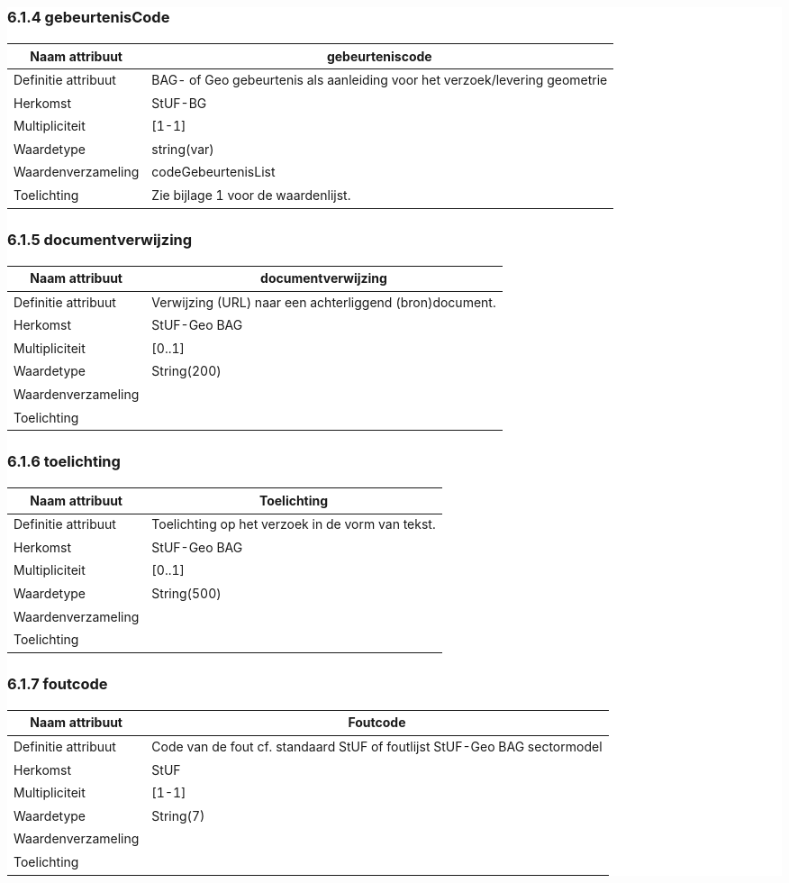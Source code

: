 ### 6.1.4 gebeurtenisCode

| Naam attribuut | gebeurteniscode |
| --- | --- |
| Definitie attribuut | BAG- of Geo gebeurtenis als aanleiding voor het verzoek/levering geometrie |
| Herkomst | StUF-BG |
| Multipliciteit | [1-1] |
| Waardetype | string(var) |
| Waardenverzameling | codeGebeurtenisList |
| Toelichting | Zie bijlage 1 voor de waardenlijst.  |

### 6.1.5 documentverwijzing

| Naam attribuut | documentverwijzing |
| --- | --- |
| Definitie attribuut | Verwijzing (URL) naar een achterliggend (bron)document. |
| Herkomst | StUF-Geo BAG |
| Multipliciteit | [0..1] |
| Waardetype | String(200) |
| Waardenverzameling |   |
| Toelichting |     |

### 6.1.6 toelichting

| Naam attribuut | Toelichting |
| --- | --- |
| Definitie attribuut | Toelichting op het verzoek in de vorm van tekst. |
| Herkomst | StUF-Geo BAG |
| Multipliciteit | [0..1] |
| Waardetype | String(500) |
| Waardenverzameling |   |
| Toelichting |    |

### 6.1.7 foutcode

| Naam attribuut | Foutcode |
| --- | --- |
| Definitie attribuut | Code van de fout cf. standaard StUF of foutlijst StUF-Geo BAG sectormodel |
| Herkomst | StUF |
| Multipliciteit | [1-1] |
| Waardetype | String(7) |
| Waardenverzameling |   |
| Toelichting |    |
